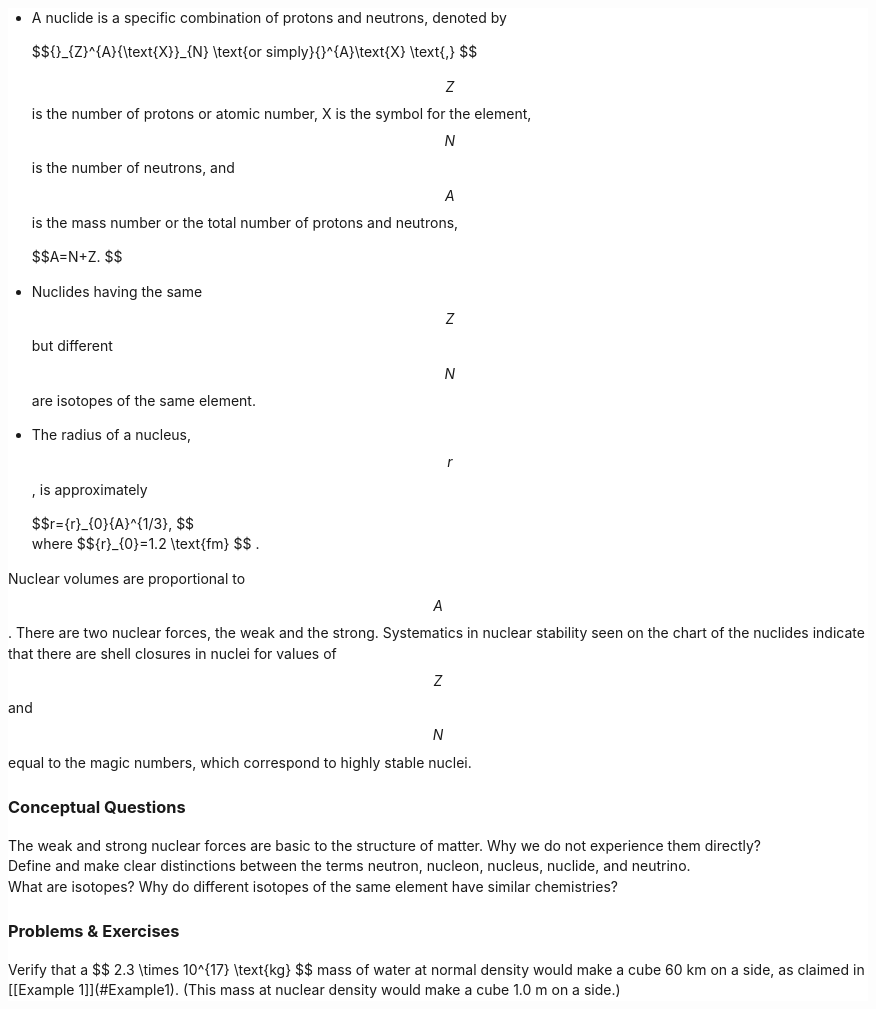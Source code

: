 * A nuclide is a specific combination of protons and neutrons, denoted by
  <div class="equation" >
   $${}_{Z}^{A}{\text{X}}_{N} \text{or simply}{}^{A}\text{X} \text{,}  $$
  </div>

  $$Z $$ is the number of protons or atomic number, X is the symbol for the
  element, $$N $$ is the number of neutrons, and $$A $$ is the mass number or
  the total number of protons and neutrons,
  <div class="equation" >
   $$A=N+Z. $$
  </div>

* Nuclides having the same $$Z $$ but different $$N $$ are isotopes of the same
  element.
* The radius of a nucleus, $$r $$ , is approximately
  <div class="equation" >
   $$r={r}_{0}{A}^{1/3}, $$
  </div>
     where
   $${r}_{0}=1.2 \text{fm} $$ . 

Nuclear volumes are proportional to $$A $$ . There are two nuclear forces, the
weak and the strong. Systematics in nuclear stability seen on the chart of the
nuclides indicate that there are shell closures in nuclei for values of $$Z $$
and $$N $$ equal to the magic numbers, which correspond to highly stable nuclei.

### Conceptual Questions

<div class="exercise" data-element-type="conceptual-questions">
<div class="problem" markdown="1">
The weak and strong nuclear forces are basic to the structure of matter. Why we do not experience them directly?

</div>
</div>

<div class="exercise" data-element-type="conceptual-questions">
<div class="problem" markdown="1">
Define and make clear distinctions between the terms neutron, nucleon, nucleus, nuclide, and neutrino.

</div>
</div>

<div class="exercise" data-element-type="conceptual-questions">
<div class="problem" markdown="1">
What are isotopes? Why do different isotopes of the same element have similar chemistries?

</div>
</div>

### Problems &amp; Exercises

<div class="exercise" data-element-type="problems-exercises">
<div class="problem" markdown="1">
Verify that a  $$ 2.3 \times 10^{17}  \text{kg} $$
 mass of water at normal density would make a cube 60 km on a side, as claimed in [[Example 1]](#Example1). (This mass at nuclear density would make a cube 1.0 m on a side.)
